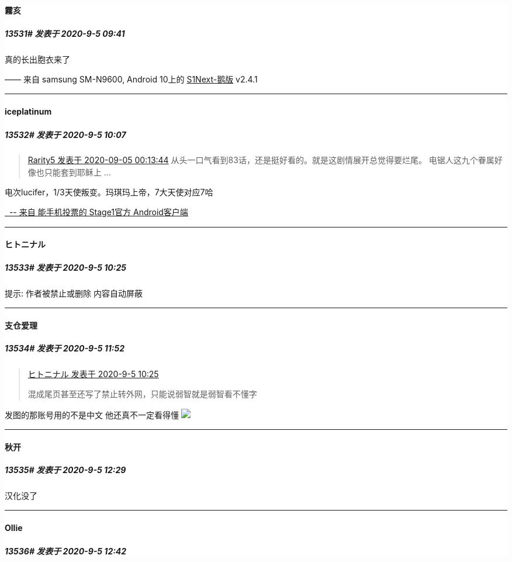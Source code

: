 ####  霧亥  
##### 13531#       发表于 2020-9-5 09:41


真的长出胞衣来了

—— 来自 samsung SM-N9600, Android 10上的 [S1Next-鹅版](https://github.com/ykrank/S1-Next/releases) v2.4.1


-----

####  iceplatinum  
##### 13532#       发表于 2020-9-5 10:07


<blockquote><a href="httphttps://bbs.saraba1st.com/2b/forum.php?mod=redirect&amp;goto=findpost&amp;pid=48644301&amp;ptid=1794543" target="_blank">Rarity5 发表于 2020-09-05 00:13:44</a>
从头一口气看到83话，还是挺好看的。就是这剧情展开总觉得要烂尾。
电锯人这九个眷属好像也只能套到耶稣上 ...</blockquote>电次lucifer，1/3天使叛变。玛琪玛上帝，7大天使对应7哈

[  -- 来自 能手机投票的 Stage1官方 Android客户端](https://www.coolapk.com/apk/140634)


-----

####  ヒトニナル  
##### 13533#       发表于 2020-9-5 10:25

提示: 作者被禁止或删除 内容自动屏蔽


-----

####  支仓爱理  
##### 13534#       发表于 2020-9-5 11:52


<blockquote><a href="httphttps://bbs.saraba1st.com/2b/forum.php?mod=redirect&amp;goto=findpost&amp;pid=48646064&amp;ptid=1794543" target="_blank">ヒトニナル 发表于 2020-9-5 10:25</a>

混成尾页甚至还写了禁止转外网，只能说弱智就是弱智看不懂字</blockquote>
发图的那账号用的不是中文 他还真不一定看得懂 <img src="https://static.saraba1st.com/image/smiley/face2017/067.png" referrerpolicy="no-referrer">


-----

####  秋开  
##### 13535#       发表于 2020-9-5 12:29


汉化没了


-----

####  Ollie  
##### 13536#       发表于 2020-9-5 12:42
